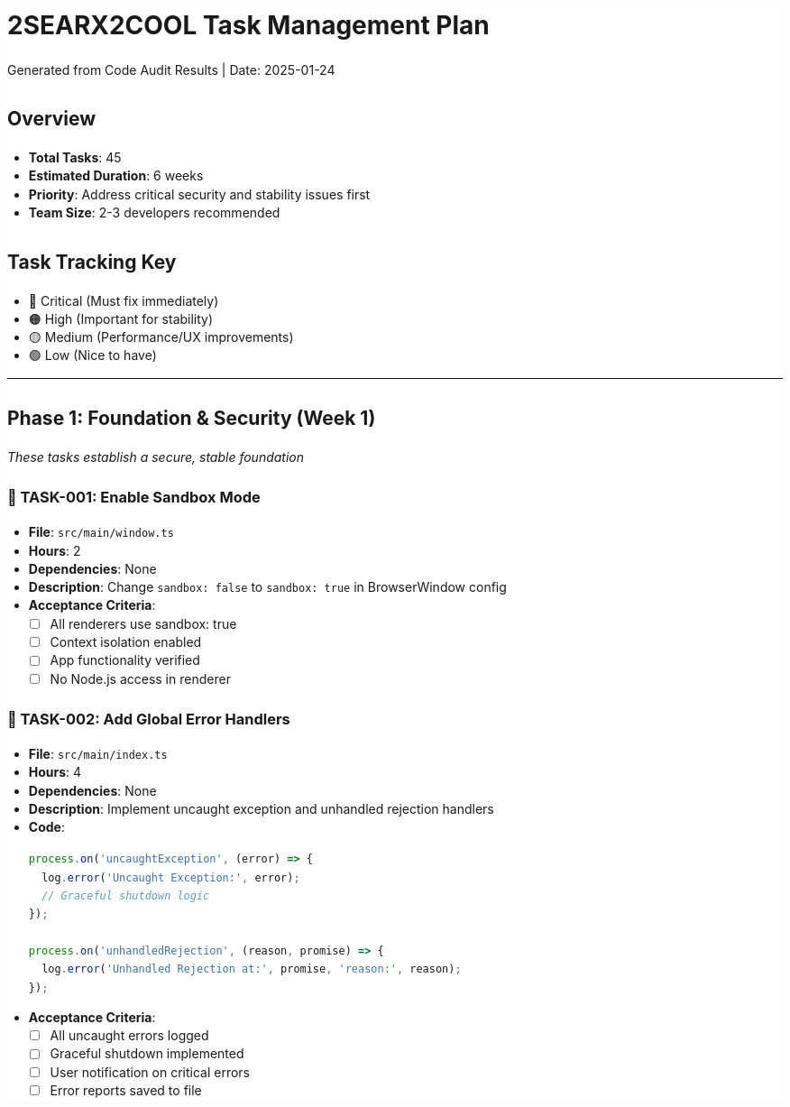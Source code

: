 # 2SEARX2COOL Task Management Plan

Generated from Code Audit Results | Date: 2025-01-24

## Overview
- **Total Tasks**: 45
- **Estimated Duration**: 6 weeks
- **Priority**: Address critical security and stability issues first
- **Team Size**: 2-3 developers recommended

## Task Tracking Key
- 🔴 Critical (Must fix immediately)
- 🟠 High (Important for stability)
- 🟡 Medium (Performance/UX improvements)
- 🟢 Low (Nice to have)

---

## Phase 1: Foundation & Security (Week 1)
*These tasks establish a secure, stable foundation*

### 🔴 TASK-001: Enable Sandbox Mode
- **File**: `src/main/window.ts`
- **Hours**: 2
- **Dependencies**: None
- **Description**: Change `sandbox: false` to `sandbox: true` in BrowserWindow config
- **Acceptance Criteria**:
  - [ ] All renderers use sandbox: true
  - [ ] Context isolation enabled
  - [ ] App functionality verified
  - [ ] No Node.js access in renderer

### 🔴 TASK-002: Add Global Error Handlers
- **File**: `src/main/index.ts`
- **Hours**: 4
- **Dependencies**: None
- **Description**: Implement uncaught exception and unhandled rejection handlers
- **Code**:
  ```typescript
  process.on('uncaughtException', (error) => {
    log.error('Uncaught Exception:', error);
    // Graceful shutdown logic
  });
  
  process.on('unhandledRejection', (reason, promise) => {
    log.error('Unhandled Rejection at:', promise, 'reason:', reason);
  });
  ```
- **Acceptance Criteria**:
  - [ ] All uncaught errors logged
  - [ ] Graceful shutdown implemented
  - [ ] User notification on critical errors
  - [ ] Error reports saved to file
